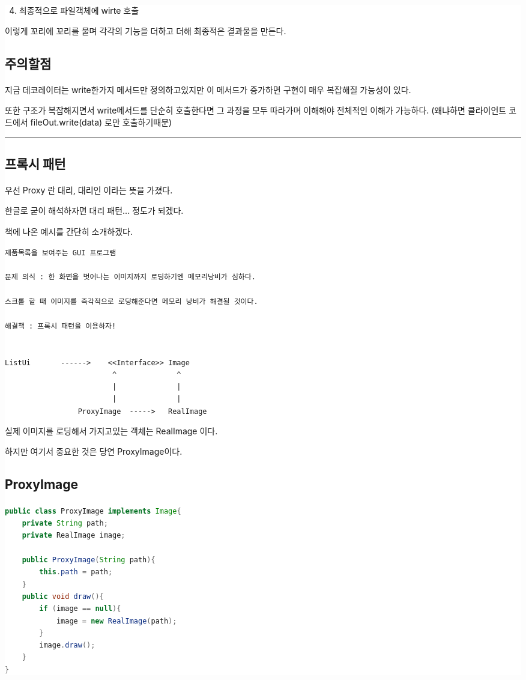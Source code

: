 4. 최종적으로 파일객체에 wirte 호출

이렇게 꼬리에 꼬리를 물며 각각의 기능을 더하고 더해 최종적은 결과물을 만든다.

주의할점
--
지금 데코레이터는 write한가지 메서드만 정의하고있지만 이 메서드가 증가하면 구현이 매우 복잡해질 가능성이 있다.

또한 구조가 복잡해지면서 write메서드를 단순히 호출한다면 그 과정을 모두 따라가며 이해해야 전체적인 이해가 가능하다.
(왜냐하면 클라이언트 코드에서 fileOut.write(data) 로만 호출하기때문)

---
프록시 패턴
--

우선 Proxy 란 대리, 대리인 이라는 뜻을 가졌다.

한글로 굳이 해석하자면 대리 패턴... 정도가 되겠다.

책에 나온 예시를 간단히 소개하겠다.

    제품목록을 보여주는 GUI 프로그램

    문제 의식 : 한 화면을 벗어나는 이미지까지 로딩하기엔 메모리낭비가 심하다.

    스크롤 할 때 이미지를 즉각적으로 로딩해준다면 메모리 낭비가 해결될 것이다.

    해결책 : 프록시 패턴을 이용하자!


    ListUi       ------>    <<Interface>> Image
                             ^              ^
                             |              |
                             |              |
                     ProxyImage  ----->   RealImage

실제 이미지를 로딩해서 가지고있는 객체는 RealImage 이다.

하지만 여기서 중요한 것은 당연 ProxyImage이다.

ProxyImage
--
```java
public class ProxyImage implements Image{
    private String path;
    private RealImage image;

    public ProxyImage(String path){
        this.path = path;
    }
    public void draw(){
        if (image == null){
            image = new RealImage(path);
        }
        image.draw();
    }
}
```
